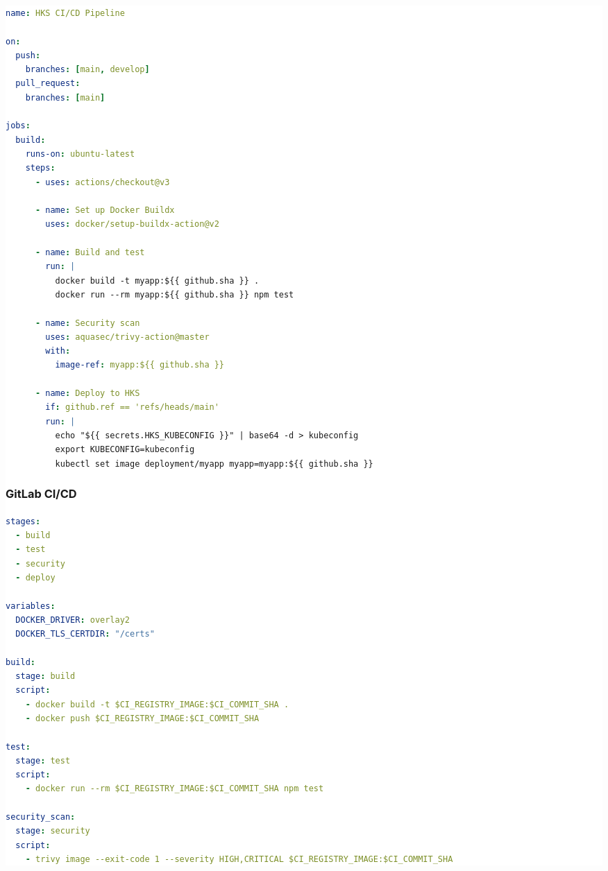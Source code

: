 ```yaml
name: HKS CI/CD Pipeline

on:
  push:
    branches: [main, develop]
  pull_request:
    branches: [main]

jobs:
  build:
    runs-on: ubuntu-latest
    steps:
      - uses: actions/checkout@v3
      
      - name: Set up Docker Buildx
        uses: docker/setup-buildx-action@v2
      
      - name: Build and test
        run: |
          docker build -t myapp:${{ github.sha }} .
          docker run --rm myapp:${{ github.sha }} npm test
      
      - name: Security scan
        uses: aquasec/trivy-action@master
        with:
          image-ref: myapp:${{ github.sha }}
      
      - name: Deploy to HKS
        if: github.ref == 'refs/heads/main'
        run: |
          echo "${{ secrets.HKS_KUBECONFIG }}" | base64 -d > kubeconfig
          export KUBECONFIG=kubeconfig
          kubectl set image deployment/myapp myapp=myapp:${{ github.sha }}
```

### GitLab CI/CD

```yaml
stages:
  - build
  - test
  - security
  - deploy

variables:
  DOCKER_DRIVER: overlay2
  DOCKER_TLS_CERTDIR: "/certs"

build:
  stage: build
  script:
    - docker build -t $CI_REGISTRY_IMAGE:$CI_COMMIT_SHA .
    - docker push $CI_REGISTRY_IMAGE:$CI_COMMIT_SHA

test:
  stage: test
  script:
    - docker run --rm $CI_REGISTRY_IMAGE:$CI_COMMIT_SHA npm test

security_scan:
  stage: security
  script:
    - trivy image --exit-code 1 --severity HIGH,CRITICAL $CI_REGISTRY_IMAGE:$CI_COMMIT_SHA
```